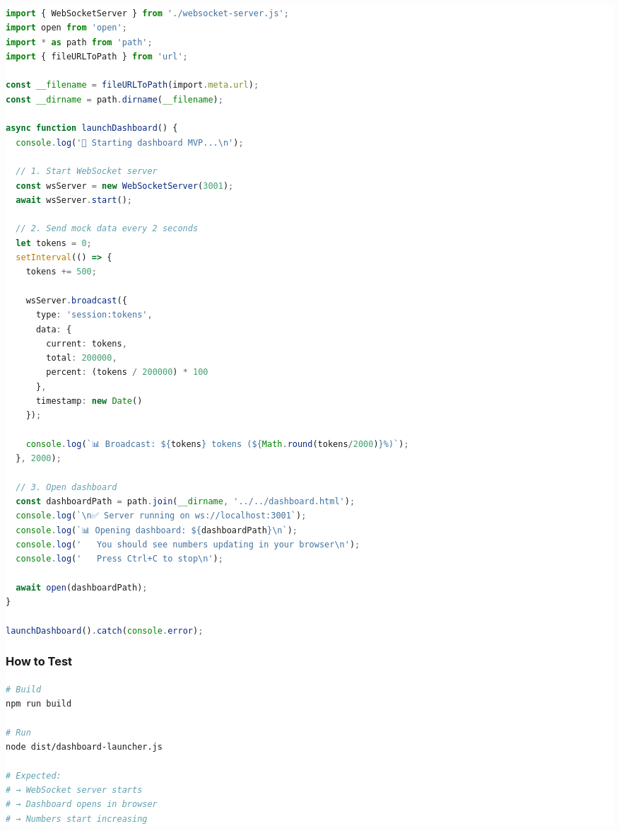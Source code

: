```typescript
import { WebSocketServer } from './websocket-server.js';
import open from 'open';
import * as path from 'path';
import { fileURLToPath } from 'url';

const __filename = fileURLToPath(import.meta.url);
const __dirname = path.dirname(__filename);

async function launchDashboard() {
  console.log('🚀 Starting dashboard MVP...\n');

  // 1. Start WebSocket server
  const wsServer = new WebSocketServer(3001);
  await wsServer.start();

  // 2. Send mock data every 2 seconds
  let tokens = 0;
  setInterval(() => {
    tokens += 500;

    wsServer.broadcast({
      type: 'session:tokens',
      data: {
        current: tokens,
        total: 200000,
        percent: (tokens / 200000) * 100
      },
      timestamp: new Date()
    });

    console.log(`📊 Broadcast: ${tokens} tokens (${Math.round(tokens/2000)}%)`);
  }, 2000);

  // 3. Open dashboard
  const dashboardPath = path.join(__dirname, '../../dashboard.html');
  console.log(`\n✅ Server running on ws://localhost:3001`);
  console.log(`📊 Opening dashboard: ${dashboardPath}\n`);
  console.log('   You should see numbers updating in your browser\n');
  console.log('   Press Ctrl+C to stop\n');

  await open(dashboardPath);
}

launchDashboard().catch(console.error);
```

### How to Test

```bash
# Build
npm run build

# Run
node dist/dashboard-launcher.js

# Expected:
# → WebSocket server starts
# → Dashboard opens in browser
# → Numbers start increasing
```
